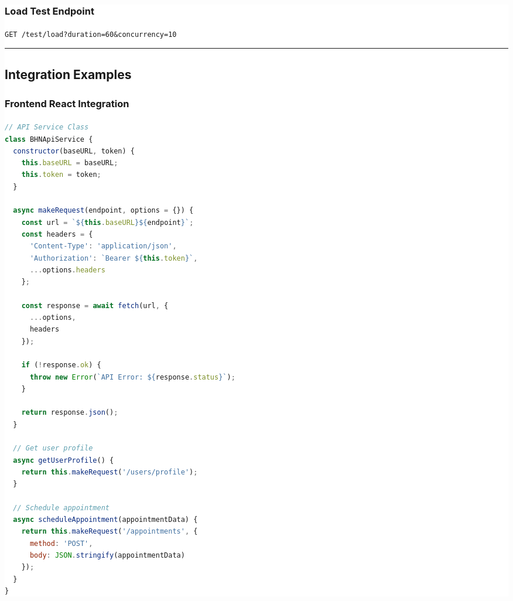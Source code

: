 ### Load Test Endpoint
```http
GET /test/load?duration=60&concurrency=10
```

---

## Integration Examples

### Frontend React Integration
```javascript
// API Service Class
class BHNApiService {
  constructor(baseURL, token) {
    this.baseURL = baseURL;
    this.token = token;
  }

  async makeRequest(endpoint, options = {}) {
    const url = `${this.baseURL}${endpoint}`;
    const headers = {
      'Content-Type': 'application/json',
      'Authorization': `Bearer ${this.token}`,
      ...options.headers
    };

    const response = await fetch(url, {
      ...options,
      headers
    });

    if (!response.ok) {
      throw new Error(`API Error: ${response.status}`);
    }

    return response.json();
  }

  // Get user profile
  async getUserProfile() {
    return this.makeRequest('/users/profile');
  }

  // Schedule appointment
  async scheduleAppointment(appointmentData) {
    return this.makeRequest('/appointments', {
      method: 'POST',
      body: JSON.stringify(appointmentData)
    });
  }
}
```
